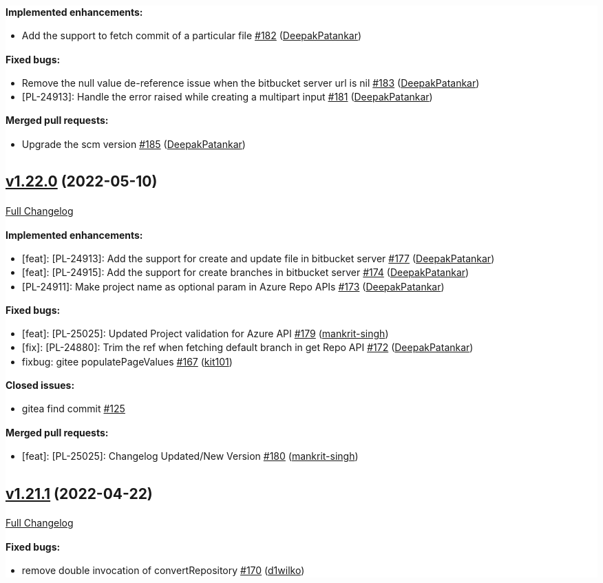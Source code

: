 **Implemented enhancements:**

- Add the support to fetch commit of a particular file [\#182](https://github.com/drone/go-scm/pull/182) ([DeepakPatankar](https://github.com/DeepakPatankar))

**Fixed bugs:**

- Remove the null value de-reference issue when the bitbucket server url is nil [\#183](https://github.com/drone/go-scm/pull/183) ([DeepakPatankar](https://github.com/DeepakPatankar))
- \[PL-24913\]: Handle the error raised while creating a multipart input [\#181](https://github.com/drone/go-scm/pull/181) ([DeepakPatankar](https://github.com/DeepakPatankar))

**Merged pull requests:**

- Upgrade the scm version [\#185](https://github.com/drone/go-scm/pull/185) ([DeepakPatankar](https://github.com/DeepakPatankar))

## [v1.22.0](https://github.com/drone/go-scm/tree/v1.22.0) (2022-05-10)

[Full Changelog](https://github.com/drone/go-scm/compare/v1.21.1...v1.22.0)

**Implemented enhancements:**

- \[feat\]: \[PL-24913\]: Add the support for create and update file in bitbucket server [\#177](https://github.com/drone/go-scm/pull/177) ([DeepakPatankar](https://github.com/DeepakPatankar))
- \[feat\]: \[PL-24915\]: Add the support for create branches in bitbucket server [\#174](https://github.com/drone/go-scm/pull/174) ([DeepakPatankar](https://github.com/DeepakPatankar))
- \[PL-24911\]: Make project name as optional param in Azure Repo APIs [\#173](https://github.com/drone/go-scm/pull/173) ([DeepakPatankar](https://github.com/DeepakPatankar))

**Fixed bugs:**

- \[feat\]: \[PL-25025\]: Updated Project validation for Azure API [\#179](https://github.com/drone/go-scm/pull/179) ([mankrit-singh](https://github.com/mankrit-singh))
- \[fix\]: \[PL-24880\]: Trim the ref when fetching default branch in get Repo API [\#172](https://github.com/drone/go-scm/pull/172) ([DeepakPatankar](https://github.com/DeepakPatankar))
- fixbug: gitee populatePageValues [\#167](https://github.com/drone/go-scm/pull/167) ([kit101](https://github.com/kit101))

**Closed issues:**

- gitea find commit   [\#125](https://github.com/drone/go-scm/issues/125)

**Merged pull requests:**

- \[feat\]: \[PL-25025\]: Changelog Updated/New Version [\#180](https://github.com/drone/go-scm/pull/180) ([mankrit-singh](https://github.com/mankrit-singh))

## [v1.21.1](https://github.com/drone/go-scm/tree/v1.21.1) (2022-04-22)

[Full Changelog](https://github.com/drone/go-scm/compare/v1.21.0...v1.21.1)

**Fixed bugs:**

- remove double invocation of convertRepository [\#170](https://github.com/drone/go-scm/pull/170) ([d1wilko](https://github.com/d1wilko))
